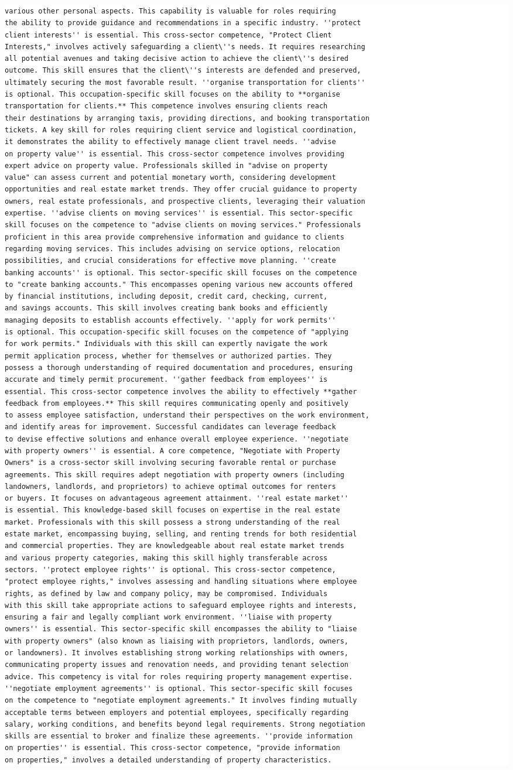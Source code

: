     various other personal aspects. This capability is valuable for roles requiring
    the ability to provide guidance and recommendations in a specific industry. ''protect
    client interests'' is essential. This cross-sector competence, "Protect Client
    Interests," involves actively safeguarding a client\''s needs. It requires researching
    all potential avenues and taking decisive action to achieve the client\''s desired
    outcome. This skill ensures that the client\''s interests are defended and preserved,
    ultimately securing the most favorable result. ''organise transportation for clients''
    is optional. This occupation-specific skill focuses on the ability to **organise
    transportation for clients.** This competence involves ensuring clients reach
    their destinations by arranging taxis, providing directions, and booking transportation
    tickets. A key skill for roles requiring client service and logistical coordination,
    it demonstrates the ability to effectively manage client travel needs. ''advise
    on property value'' is essential. This cross-sector competence involves providing
    expert advice on property value. Professionals skilled in "advise on property
    value" can assess current and potential monetary worth, considering development
    opportunities and real estate market trends. They offer crucial guidance to property
    owners, real estate professionals, and prospective clients, leveraging their valuation
    expertise. ''advise clients on moving services'' is essential. This sector-specific
    skill focuses on the competence to "advise clients on moving services." Professionals
    proficient in this area provide comprehensive information and guidance to clients
    regarding moving services. This includes advising on service options, relocation
    possibilities, and crucial considerations for effective move planning. ''create
    banking accounts'' is optional. This sector-specific skill focuses on the competence
    to "create banking accounts." This encompasses opening various new accounts offered
    by financial institutions, including deposit, credit card, checking, current,
    and savings accounts. This skill involves creating bank books and efficiently
    managing deposits to establish accounts effectively. ''apply for work permits''
    is optional. This occupation-specific skill focuses on the competence of "applying
    for work permits." Individuals with this skill can expertly navigate the work
    permit application process, whether for themselves or authorized parties. They
    possess a thorough understanding of required documentation and procedures, ensuring
    accurate and timely permit procurement. ''gather feedback from employees'' is
    essential. This cross-sector competence involves the ability to effectively **gather
    feedback from employees.** This skill requires communicating openly and positively
    to assess employee satisfaction, understand their perspectives on the work environment,
    and identify areas for improvement. Successful candidates can leverage feedback
    to devise effective solutions and enhance overall employee experience. ''negotiate
    with property owners'' is essential. A core competence, "Negotiate with Property
    Owners" is a cross-sector skill involving securing favorable rental or purchase
    agreements. This skill requires adept negotiation with property owners (including
    landowners, landlords, and proprietors) to achieve optimal outcomes for renters
    or buyers. It focuses on advantageous agreement attainment. ''real estate market''
    is essential. This knowledge-based skill focuses on expertise in the real estate
    market. Professionals with this skill possess a strong understanding of the real
    estate market, encompassing buying, selling, and renting trends for both residential
    and commercial properties. They are knowledgeable about real estate market trends
    and various property categories, making this skill highly transferable across
    sectors. ''protect employee rights'' is optional. This cross-sector competence,
    "protect employee rights," involves assessing and handling situations where employee
    rights, as defined by law and company policy, may be compromised. Individuals
    with this skill take appropriate actions to safeguard employee rights and interests,
    ensuring a fair and legally compliant work environment. ''liaise with property
    owners'' is essential. This sector-specific skill encompasses the ability to "liaise
    with property owners" (also known as liaising with proprietors, landlords, owners,
    or landowners). It involves establishing strong working relationships with owners,
    communicating property issues and renovation needs, and providing tenant selection
    advice. This competency is vital for roles requiring property management expertise.
    ''negotiate employment agreements'' is optional. This sector-specific skill focuses
    on the competence to "negotiate employment agreements." It involves finding mutually
    acceptable terms between employers and potential employees, specifically regarding
    salary, working conditions, and benefits beyond legal requirements. Strong negotiation
    skills are essential to broker and finalize these agreements. ''provide information
    on properties'' is essential. This cross-sector competence, "provide information
    on properties," involves a detailed understanding of property characteristics.